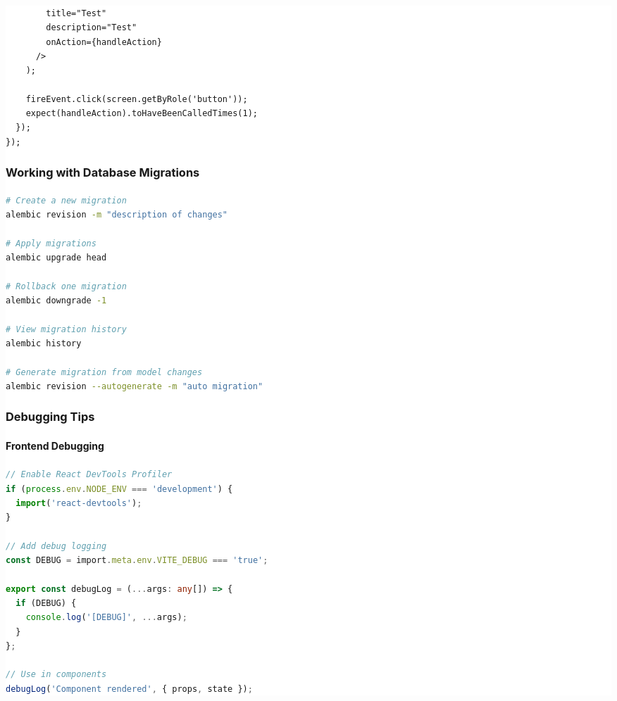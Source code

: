 ```tsx
        title="Test"
        description="Test"
        onAction={handleAction}
      />
    );

    fireEvent.click(screen.getByRole('button'));
    expect(handleAction).toHaveBeenCalledTimes(1);
  });
});
```

### Working with Database Migrations

```bash
# Create a new migration
alembic revision -m "description of changes"

# Apply migrations
alembic upgrade head

# Rollback one migration
alembic downgrade -1

# View migration history
alembic history

# Generate migration from model changes
alembic revision --autogenerate -m "auto migration"
```

### Debugging Tips

#### Frontend Debugging
```typescript
// Enable React DevTools Profiler
if (process.env.NODE_ENV === 'development') {
  import('react-devtools');
}

// Add debug logging
const DEBUG = import.meta.env.VITE_DEBUG === 'true';

export const debugLog = (...args: any[]) => {
  if (DEBUG) {
    console.log('[DEBUG]', ...args);
  }
};

// Use in components
debugLog('Component rendered', { props, state });
```
